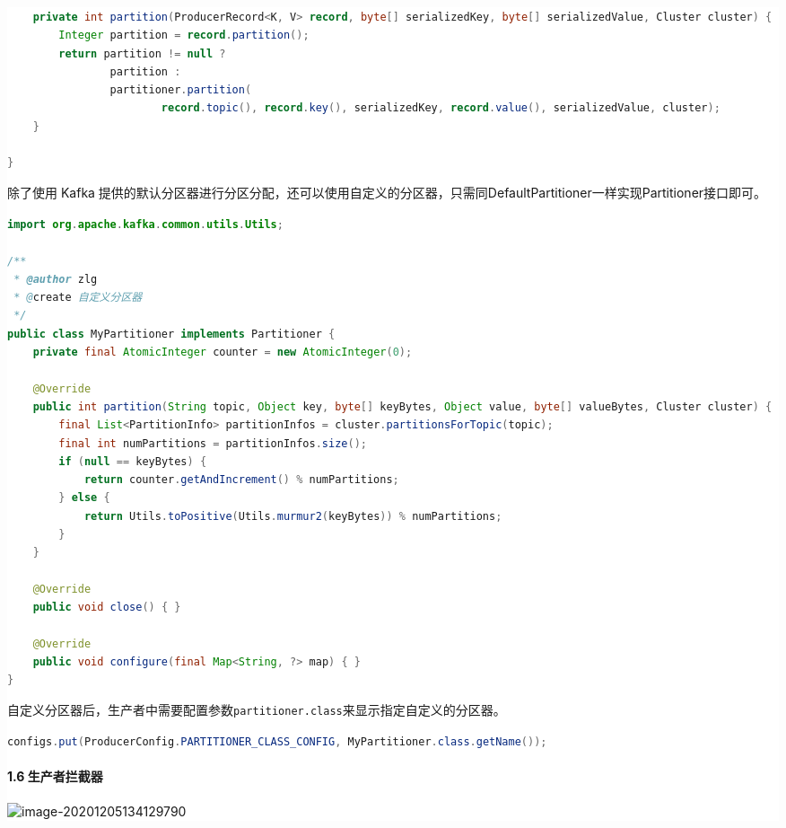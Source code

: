 ```java
    private int partition(ProducerRecord<K, V> record, byte[] serializedKey, byte[] serializedValue, Cluster cluster) {
        Integer partition = record.partition();
        return partition != null ?
                partition :
                partitioner.partition(
                        record.topic(), record.key(), serializedKey, record.value(), serializedValue, cluster);
    }
    
}    
```

除了使用 Kafka 提供的默认分区器进行分区分配，还可以使用自定义的分区器，只需同DefaultPartitioner一样实现Partitioner接口即可。

```java
import org.apache.kafka.common.utils.Utils;

/**
 * @author zlg
 * @create 自定义分区器
 */
public class MyPartitioner implements Partitioner {
    private final AtomicInteger counter = new AtomicInteger(0);
    
    @Override
    public int partition(String topic, Object key, byte[] keyBytes, Object value, byte[] valueBytes, Cluster cluster) {
        final List<PartitionInfo> partitionInfos = cluster.partitionsForTopic(topic);
        final int numPartitions = partitionInfos.size();
        if (null == keyBytes) {
            return counter.getAndIncrement() % numPartitions;
        } else {
            return Utils.toPositive(Utils.murmur2(keyBytes)) % numPartitions;
        }
    }
    
    @Override
    public void close() { }
    
    @Override
    public void configure(final Map<String, ?> map) { }
}
```

自定义分区器后，生产者中需要配置参数`partitioner.class`来显示指定自定义的分区器。

```java
configs.put(ProducerConfig.PARTITIONER_CLASS_CONFIG, MyPartitioner.class.getName());
```

#### 1.6 生产者拦截器

![image-20201205134129790](https://gitee.com/itzlg/mypictures/raw/master/img/image-20201205134129790.png)
